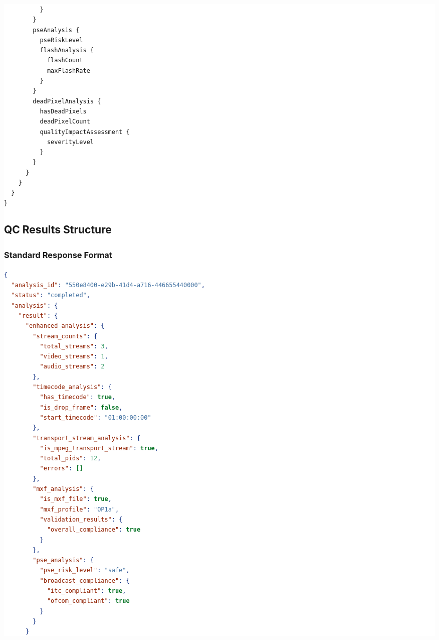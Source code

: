 ```graphql
          }
        }
        pseAnalysis {
          pseRiskLevel
          flashAnalysis {
            flashCount
            maxFlashRate
          }
        }
        deadPixelAnalysis {
          hasDeadPixels
          deadPixelCount
          qualityImpactAssessment {
            severityLevel
          }
        }
      }
    }
  }
}
```

## QC Results Structure

### Standard Response Format
```json
{
  "analysis_id": "550e8400-e29b-41d4-a716-446655440000",
  "status": "completed",
  "analysis": {
    "result": {
      "enhanced_analysis": {
        "stream_counts": {
          "total_streams": 3,
          "video_streams": 1,
          "audio_streams": 2
        },
        "timecode_analysis": {
          "has_timecode": true,
          "is_drop_frame": false,
          "start_timecode": "01:00:00:00"
        },
        "transport_stream_analysis": {
          "is_mpeg_transport_stream": true,
          "total_pids": 12,
          "errors": []
        },
        "mxf_analysis": {
          "is_mxf_file": true,
          "mxf_profile": "OP1a",
          "validation_results": {
            "overall_compliance": true
          }
        },
        "pse_analysis": {
          "pse_risk_level": "safe",
          "broadcast_compliance": {
            "itc_compliant": true,
            "ofcom_compliant": true
          }
        }
      }
```